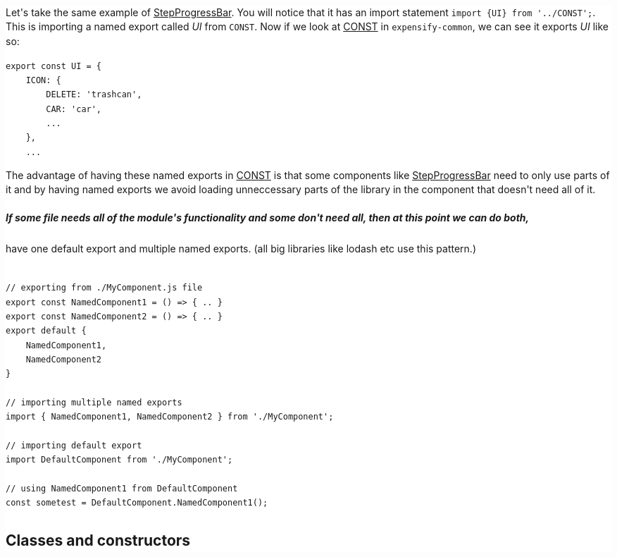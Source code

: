 Let's take the same example of [StepProgressBar](https://github.com/Expensify/expensify-common/blob/e3b7ee4b111a3a370a1427ad904485df4e65a472/lib/components/StepProgressBar.js).
You will notice that it has an import statement `import {UI} from '../CONST';`. This is importing a named export called _UI_ from `CONST`. Now if we look at
[CONST](https://github.com/Expensify/expensify-common/blob/e3b7ee4b111a3a370a1427ad904485df4e65a472/lib/CONST.jsx) in
`expensify-common`, we can see it exports _UI_ like so:

```
export const UI = {
    ICON: {
        DELETE: 'trashcan',
        CAR: 'car',
        ...
    },
    ...
```

The advantage of having these named exports in [CONST](https://github.com/Expensify/expensify-common/blob/e3b7ee4b111a3a370a1427ad904485df4e65a472/lib/CONST.jsx)
is that some components like [StepProgressBar](https://github.com/Expensify/expensify-common/blob/e3b7ee4b111a3a370a1427ad904485df4e65a472/lib/components/StepProgressBar.js)
need to only use parts of it and by having named exports we avoid loading unneccessary parts of the library in the
component that doesn't need all of it.

#####  If some file needs all of the module's functionality and some don't need all, then at this point we can do both,
have one default export and multiple named exports. (all big libraries like lodash etc use this pattern.)

```

// exporting from ./MyComponent.js file
export const NamedComponent1 = () => { .. }
export const NamedComponent2 = () => { .. }
export default {
    NamedComponent1,
    NamedComponent2
}

// importing multiple named exports
import { NamedComponent1, NamedComponent2 } from './MyComponent';

// importing default export
import DefaultComponent from './MyComponent';

// using NamedComponent1 from DefaultComponent
const sometest = DefaultComponent.NamedComponent1();

```

## Classes and constructors
